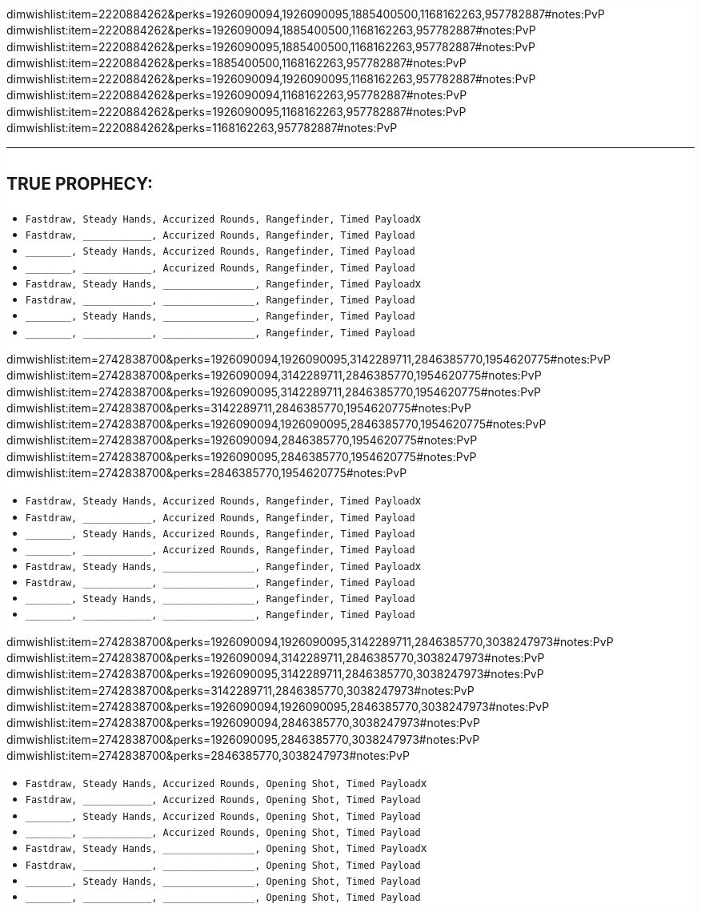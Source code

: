 dimwishlist:item=2220884262&perks=1926090094,1926090095,1885400500,1168162263,957782887#notes:PvP  
dimwishlist:item=2220884262&perks=1926090094,1885400500,1168162263,957782887#notes:PvP  
dimwishlist:item=2220884262&perks=1926090095,1885400500,1168162263,957782887#notes:PvP  
dimwishlist:item=2220884262&perks=1885400500,1168162263,957782887#notes:PvP  
dimwishlist:item=2220884262&perks=1926090094,1926090095,1168162263,957782887#notes:PvP  
dimwishlist:item=2220884262&perks=1926090094,1168162263,957782887#notes:PvP  
dimwishlist:item=2220884262&perks=1926090095,1168162263,957782887#notes:PvP  
dimwishlist:item=2220884262&perks=1168162263,957782887#notes:PvP

---

## TRUE PROPHECY:

-   `Fastdraw, Steady Hands, Accurized Rounds, Rangefinder, Timed Payload`x
-   `Fastdraw, ____________, Accurized Rounds, Rangefinder, Timed Payload`
-   `________, Steady Hands, Accurized Rounds, Rangefinder, Timed Payload`
-   `________, ____________, Accurized Rounds, Rangefinder, Timed Payload`
-   `Fastdraw, Steady Hands, ________________, Rangefinder, Timed Payload`x
-   `Fastdraw, ____________, ________________, Rangefinder, Timed Payload`
-   `________, Steady Hands, ________________, Rangefinder, Timed Payload`
-   `________, ____________, ________________, Rangefinder, Timed Payload`

dimwishlist:item=2742838700&perks=1926090094,1926090095,3142289711,2846385770,1954620775#notes:PvP  
dimwishlist:item=2742838700&perks=1926090094,3142289711,2846385770,1954620775#notes:PvP  
dimwishlist:item=2742838700&perks=1926090095,3142289711,2846385770,1954620775#notes:PvP  
dimwishlist:item=2742838700&perks=3142289711,2846385770,1954620775#notes:PvP  
dimwishlist:item=2742838700&perks=1926090094,1926090095,2846385770,1954620775#notes:PvP  
dimwishlist:item=2742838700&perks=1926090094,2846385770,1954620775#notes:PvP  
dimwishlist:item=2742838700&perks=1926090095,2846385770,1954620775#notes:PvP  
dimwishlist:item=2742838700&perks=2846385770,1954620775#notes:PvP

-   `Fastdraw, Steady Hands, Accurized Rounds, Rangefinder, Timed Payload`x
-   `Fastdraw, ____________, Accurized Rounds, Rangefinder, Timed Payload`
-   `________, Steady Hands, Accurized Rounds, Rangefinder, Timed Payload`
-   `________, ____________, Accurized Rounds, Rangefinder, Timed Payload`
-   `Fastdraw, Steady Hands, ________________, Rangefinder, Timed Payload`x
-   `Fastdraw, ____________, ________________, Rangefinder, Timed Payload`
-   `________, Steady Hands, ________________, Rangefinder, Timed Payload`
-   `________, ____________, ________________, Rangefinder, Timed Payload`

dimwishlist:item=2742838700&perks=1926090094,1926090095,3142289711,2846385770,3038247973#notes:PvP  
dimwishlist:item=2742838700&perks=1926090094,3142289711,2846385770,3038247973#notes:PvP  
dimwishlist:item=2742838700&perks=1926090095,3142289711,2846385770,3038247973#notes:PvP  
dimwishlist:item=2742838700&perks=3142289711,2846385770,3038247973#notes:PvP  
dimwishlist:item=2742838700&perks=1926090094,1926090095,2846385770,3038247973#notes:PvP  
dimwishlist:item=2742838700&perks=1926090094,2846385770,3038247973#notes:PvP  
dimwishlist:item=2742838700&perks=1926090095,2846385770,3038247973#notes:PvP  
dimwishlist:item=2742838700&perks=2846385770,3038247973#notes:PvP

-   `Fastdraw, Steady Hands, Accurized Rounds, Opening Shot, Timed Payload`x
-   `Fastdraw, ____________, Accurized Rounds, Opening Shot, Timed Payload`
-   `________, Steady Hands, Accurized Rounds, Opening Shot, Timed Payload`
-   `________, ____________, Accurized Rounds, Opening Shot, Timed Payload`
-   `Fastdraw, Steady Hands, ________________, Opening Shot, Timed Payload`x
-   `Fastdraw, ____________, ________________, Opening Shot, Timed Payload`
-   `________, Steady Hands, ________________, Opening Shot, Timed Payload`
-   `________, ____________, ________________, Opening Shot, Timed Payload`
